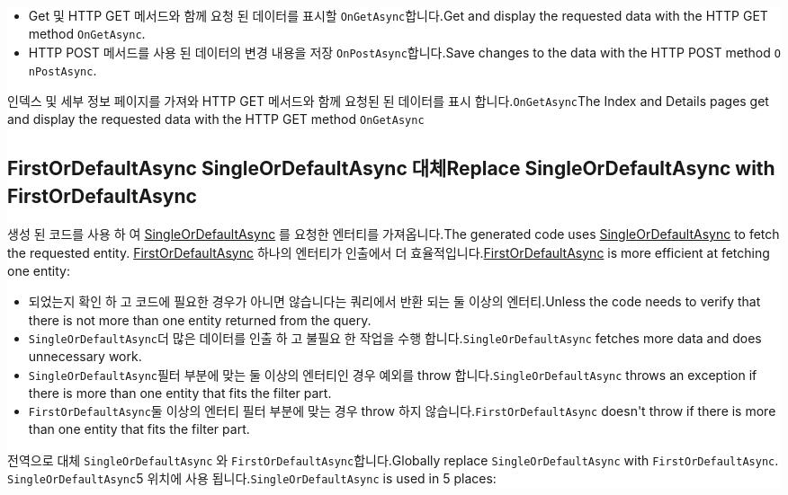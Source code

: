 * <span data-ttu-id="3bb9c-111">Get 및 HTTP GET 메서드와 함께 요청 된 데이터를 표시할 `OnGetAsync`합니다.</span><span class="sxs-lookup"><span data-stu-id="3bb9c-111">Get and display the requested data with the HTTP GET method `OnGetAsync`.</span></span>
* <span data-ttu-id="3bb9c-112">HTTP POST 메서드를 사용 된 데이터의 변경 내용을 저장 `OnPostAsync`합니다.</span><span class="sxs-lookup"><span data-stu-id="3bb9c-112">Save changes to the data with the HTTP POST method `OnPostAsync`.</span></span>

<span data-ttu-id="3bb9c-113">인덱스 및 세부 정보 페이지를 가져와 HTTP GET 메서드와 함께 요청된 된 데이터를 표시 합니다.`OnGetAsync`</span><span class="sxs-lookup"><span data-stu-id="3bb9c-113">The Index and Details pages get and display the requested data with the HTTP GET method `OnGetAsync`</span></span>

## <a name="replace-singleordefaultasync-with-firstordefaultasync"></a><span data-ttu-id="3bb9c-114">FirstOrDefaultAsync SingleOrDefaultAsync 대체</span><span class="sxs-lookup"><span data-stu-id="3bb9c-114">Replace SingleOrDefaultAsync with FirstOrDefaultAsync</span></span>

<span data-ttu-id="3bb9c-115">생성 된 코드를 사용 하 여 [SingleOrDefaultAsync](https://docs.microsoft.com/dotnet/api/microsoft.entityframeworkcore.entityframeworkqueryableextensions.singleordefaultasync?view=efcore-2.0#Microsoft_EntityFrameworkCore_EntityFrameworkQueryableExtensions_SingleOrDefaultAsync__1_System_Linq_IQueryable___0__System_Linq_Expressions_Expression_System_Func___0_System_Boolean___System_Threading_CancellationToken_) 를 요청한 엔터티를 가져옵니다.</span><span class="sxs-lookup"><span data-stu-id="3bb9c-115">The generated code uses [SingleOrDefaultAsync](https://docs.microsoft.com/dotnet/api/microsoft.entityframeworkcore.entityframeworkqueryableextensions.singleordefaultasync?view=efcore-2.0#Microsoft_EntityFrameworkCore_EntityFrameworkQueryableExtensions_SingleOrDefaultAsync__1_System_Linq_IQueryable___0__System_Linq_Expressions_Expression_System_Func___0_System_Boolean___System_Threading_CancellationToken_)  to fetch the requested entity.</span></span> <span data-ttu-id="3bb9c-116">[FirstOrDefaultAsync](https://docs.microsoft.com/dotnet/api/microsoft.entityframeworkcore.entityframeworkqueryableextensions.firstordefaultasync?view=efcore-2.0#Microsoft_EntityFrameworkCore_EntityFrameworkQueryableExtensions_FirstOrDefaultAsync__1_System_Linq_IQueryable___0__System_Threading_CancellationToken_) 하나의 엔터티가 인출에서 더 효율적입니다.</span><span class="sxs-lookup"><span data-stu-id="3bb9c-116">[FirstOrDefaultAsync](https://docs.microsoft.com/dotnet/api/microsoft.entityframeworkcore.entityframeworkqueryableextensions.firstordefaultasync?view=efcore-2.0#Microsoft_EntityFrameworkCore_EntityFrameworkQueryableExtensions_FirstOrDefaultAsync__1_System_Linq_IQueryable___0__System_Threading_CancellationToken_) is more efficient at fetching one entity:</span></span>

* <span data-ttu-id="3bb9c-117">되었는지 확인 하 고 코드에 필요한 경우가 아니면 않습니다는 쿼리에서 반환 되는 둘 이상의 엔터티.</span><span class="sxs-lookup"><span data-stu-id="3bb9c-117">Unless the code needs to verify that there is not more than one entity returned from the query.</span></span> 
* <span data-ttu-id="3bb9c-118">`SingleOrDefaultAsync`더 많은 데이터를 인출 하 고 불필요 한 작업을 수행 합니다.</span><span class="sxs-lookup"><span data-stu-id="3bb9c-118">`SingleOrDefaultAsync` fetches more data and does unnecessary work.</span></span>
* <span data-ttu-id="3bb9c-119">`SingleOrDefaultAsync`필터 부분에 맞는 둘 이상의 엔터티인 경우 예외를 throw 합니다.</span><span class="sxs-lookup"><span data-stu-id="3bb9c-119">`SingleOrDefaultAsync` throws an exception if there is more than one entity that fits the filter part.</span></span>
*  <span data-ttu-id="3bb9c-120">`FirstOrDefaultAsync`둘 이상의 엔터티 필터 부분에 맞는 경우 throw 하지 않습니다.</span><span class="sxs-lookup"><span data-stu-id="3bb9c-120">`FirstOrDefaultAsync` doesn't throw if there is more than one entity that fits the filter part.</span></span>

<span data-ttu-id="3bb9c-121">전역으로 대체 `SingleOrDefaultAsync` 와 `FirstOrDefaultAsync`합니다.</span><span class="sxs-lookup"><span data-stu-id="3bb9c-121">Globally replace `SingleOrDefaultAsync` with `FirstOrDefaultAsync`.</span></span> <span data-ttu-id="3bb9c-122">`SingleOrDefaultAsync`5 위치에 사용 됩니다.</span><span class="sxs-lookup"><span data-stu-id="3bb9c-122">`SingleOrDefaultAsync` is used in 5 places:</span></span>

